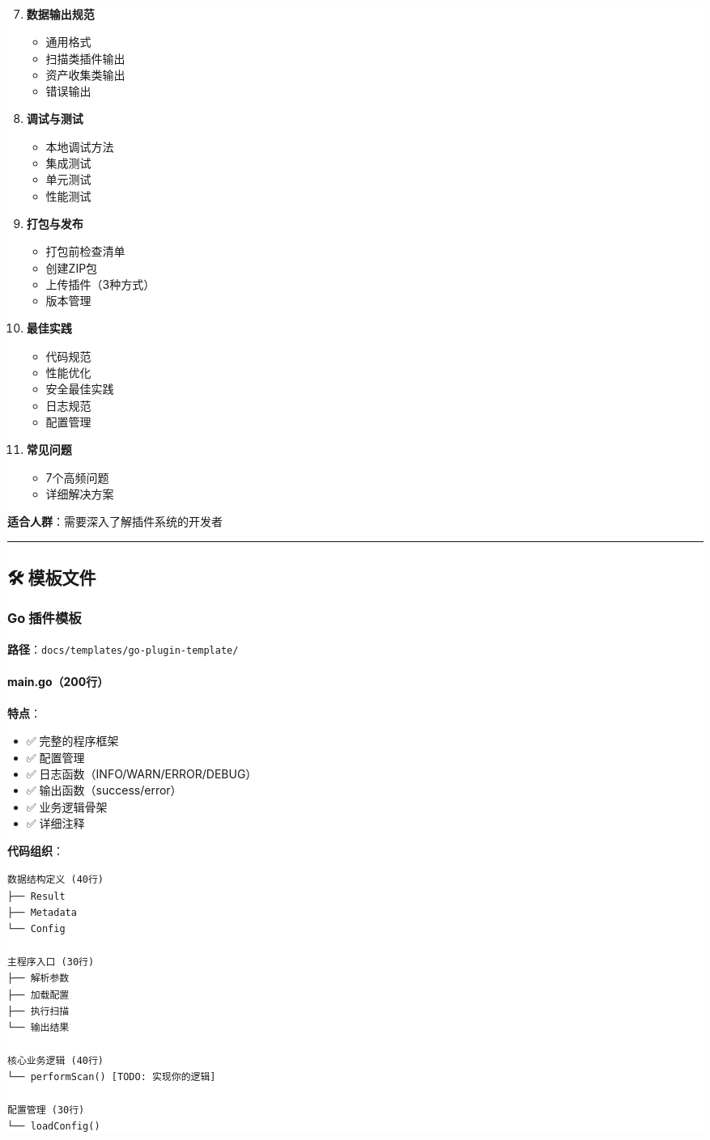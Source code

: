 7. **数据输出规范**
   - 通用格式
   - 扫描类插件输出
   - 资产收集类输出
   - 错误输出

8. **调试与测试**
   - 本地调试方法
   - 集成测试
   - 单元测试
   - 性能测试

9. **打包与发布**
   - 打包前检查清单
   - 创建ZIP包
   - 上传插件（3种方式）
   - 版本管理

10. **最佳实践**
    - 代码规范
    - 性能优化
    - 安全最佳实践
    - 日志规范
    - 配置管理

11. **常见问题**
    - 7个高频问题
    - 详细解决方案

**适合人群**：需要深入了解插件系统的开发者

---

## 🛠️ 模板文件

### Go 插件模板
**路径**：`docs/templates/go-plugin-template/`

#### main.go（200行）
**特点**：
- ✅ 完整的程序框架
- ✅ 配置管理
- ✅ 日志函数（INFO/WARN/ERROR/DEBUG）
- ✅ 输出函数（success/error）
- ✅ 业务逻辑骨架
- ✅ 详细注释

**代码组织**：
```
数据结构定义 (40行)
├── Result
├── Metadata
└── Config

主程序入口 (30行)
├── 解析参数
├── 加载配置
├── 执行扫描
└── 输出结果

核心业务逻辑 (40行)
└── performScan() [TODO: 实现你的逻辑]

配置管理 (30行)
└── loadConfig()

```